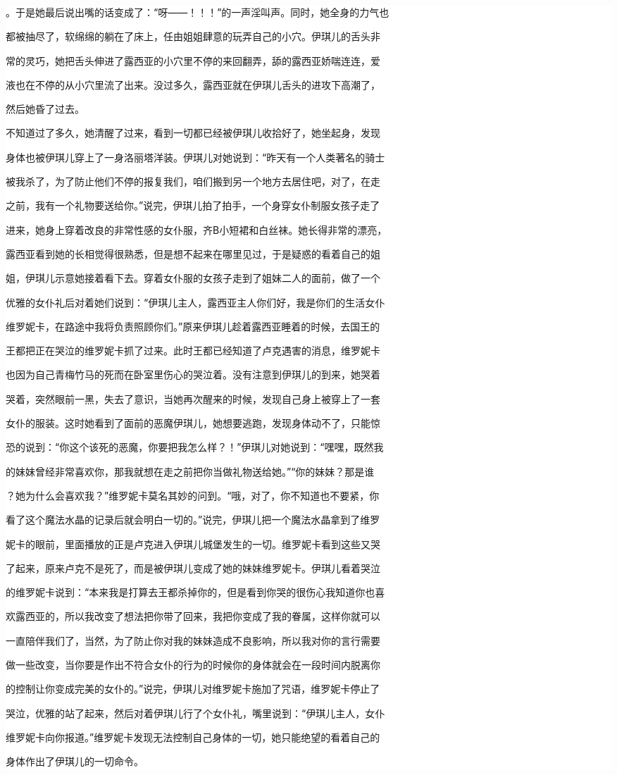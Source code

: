 。于是她最后说出嘴的话变成了：“呀——！！！”的一声淫叫声。同时，她全身的力气也

都被抽尽了，软绵绵的躺在了床上，任由姐姐肆意的玩弄自己的小穴。伊琪儿的舌头非

常的灵巧，她把舌头伸进了露西亚的小穴里不停的来回翻弄，舔的露西亚娇喘连连，爱

液也在不停的从小穴里流了出来。没过多久，露西亚就在伊琪儿舌头的进攻下高潮了，

然后她昏了过去。



不知道过了多久，她清醒了过来，看到一切都已经被伊琪儿收拾好了，她坐起身，发现

身体也被伊琪儿穿上了一身洛丽塔洋装。伊琪儿对她说到：“昨天有一个人类著名的骑士

被我杀了，为了防止他们不停的报复我们，咱们搬到另一个地方去居住吧，对了，在走

之前，我有一个礼物要送给你。”说完，伊琪儿拍了拍手，一个身穿女仆制服女孩子走了

进来，她身上穿着改良的非常性感的女仆服，齐B小短裙和白丝袜。她长得非常的漂亮，

露西亚看到她的长相觉得很熟悉，但是想不起来在哪里见过，于是疑惑的看着自己的姐

姐，伊琪儿示意她接着看下去。穿着女仆服的女孩子走到了姐妹二人的面前，做了一个

优雅的女仆礼后对着她们说到：“伊琪儿主人，露西亚主人你们好，我是你们的生活女仆

维罗妮卡，在路途中我将负责照顾你们。”原来伊琪儿趁着露西亚睡着的时候，去国王的

王都把正在哭泣的维罗妮卡抓了过来。此时王都已经知道了卢克遇害的消息，维罗妮卡

也因为自己青梅竹马的死而在卧室里伤心的哭泣着。没有注意到伊琪儿的到来，她哭着

哭着，突然眼前一黑，失去了意识，当她再次醒来的时候，发现自己身上被穿上了一套

女仆的服装。这时她看到了面前的恶魔伊琪儿，她想要逃跑，发现身体动不了，只能惊

恐的说到：“你这个该死的恶魔，你要把我怎么样？！”伊琪儿对她说到：“嘿嘿，既然我

的妹妹曾经非常喜欢你，那我就想在走之前把你当做礼物送给她。”“你的妹妹？那是谁

？她为什么会喜欢我？”维罗妮卡莫名其妙的问到。“哦，对了，你不知道也不要紧，你

看了这个魔法水晶的记录后就会明白一切的。”说完，伊琪儿把一个魔法水晶拿到了维罗

妮卡的眼前，里面播放的正是卢克进入伊琪儿城堡发生的一切。维罗妮卡看到这些又哭

了起来，原来卢克不是死了，而是被伊琪儿变成了她的妹妹维罗妮卡。伊琪儿看着哭泣

的维罗妮卡说到：“本来我是打算去王都杀掉你的，但是看到你哭的很伤心我知道你也喜

欢露西亚的，所以我改变了想法把你带了回来，我把你变成了我的眷属，这样你就可以

一直陪伴我们了，当然，为了防止你对我的妹妹造成不良影响，所以我对你的言行需要

做一些改变，当你要是作出不符合女仆的行为的时候你的身体就会在一段时间内脱离你

的控制让你变成完美的女仆的。”说完，伊琪儿对维罗妮卡施加了咒语，维罗妮卡停止了

哭泣，优雅的站了起来，然后对着伊琪儿行了个女仆礼，嘴里说到：“伊琪儿主人，女仆

维罗妮卡向你报道。”维罗妮卡发现无法控制自己身体的一切，她只能绝望的看着自己的

身体作出了伊琪儿的一切命令。
